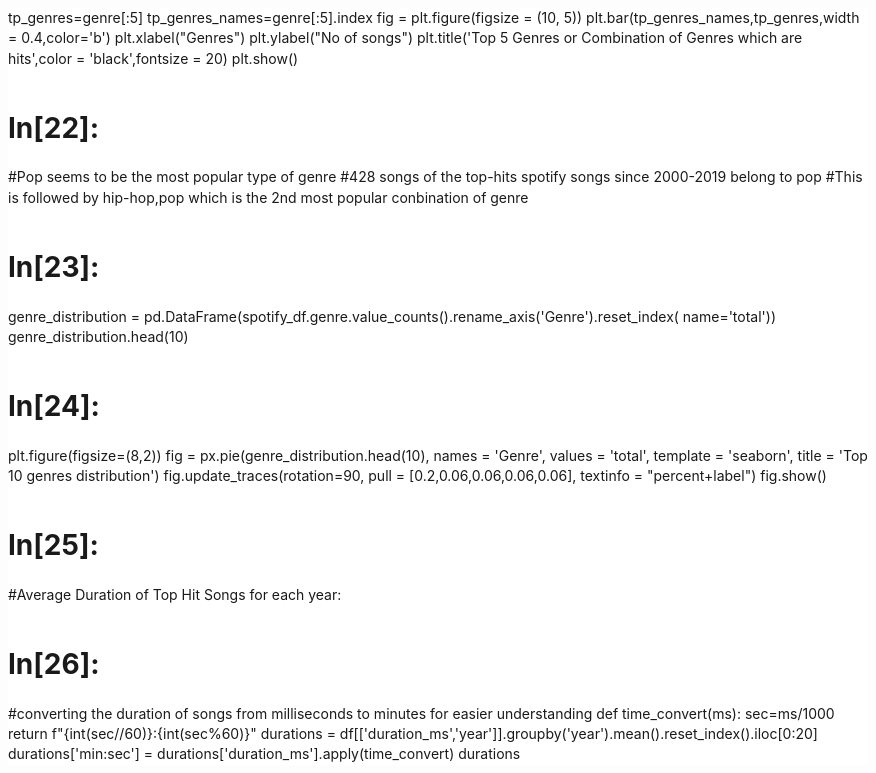 tp_genres=genre[:5]
tp_genres_names=genre[:5].index
fig = plt.figure(figsize = (10, 5))
plt.bar(tp_genres_names,tp_genres,width = 0.4,color='b')
plt.xlabel("Genres")
plt.ylabel("No of songs")
plt.title('Top 5 Genres or Combination of Genres which are hits',color = 'black',fontsize = 20)
plt.show()


# In[22]:


#Pop seems to be the most popular type of genre
#428 songs of the top-hits spotify songs since 2000-2019 belong to pop
#This is followed by hip-hop,pop which is the 2nd most popular conbination of genre


# In[23]:


genre_distribution = pd.DataFrame(spotify_df.genre.value_counts().rename_axis('Genre').reset_index(
    name='total'))
genre_distribution.head(10)


# In[24]:


plt.figure(figsize=(8,2))
fig = px.pie(genre_distribution.head(10), names = 'Genre',
      values = 'total', template = 'seaborn', title = 'Top 10 genres distribution')
fig.update_traces(rotation=90, pull = [0.2,0.06,0.06,0.06,0.06], textinfo = "percent+label")
fig.show()


# In[25]:


#Average Duration of Top Hit Songs for each year:


# In[26]:


#converting the duration of songs from milliseconds to minutes for easier understanding
def time_convert(ms):
    sec=ms/1000
    return f"{int(sec//60)}:{int(sec%60)}"
durations = df[['duration_ms','year']].groupby('year').mean().reset_index().iloc[0:20]
durations['min:sec'] = durations['duration_ms'].apply(time_convert)
durations
